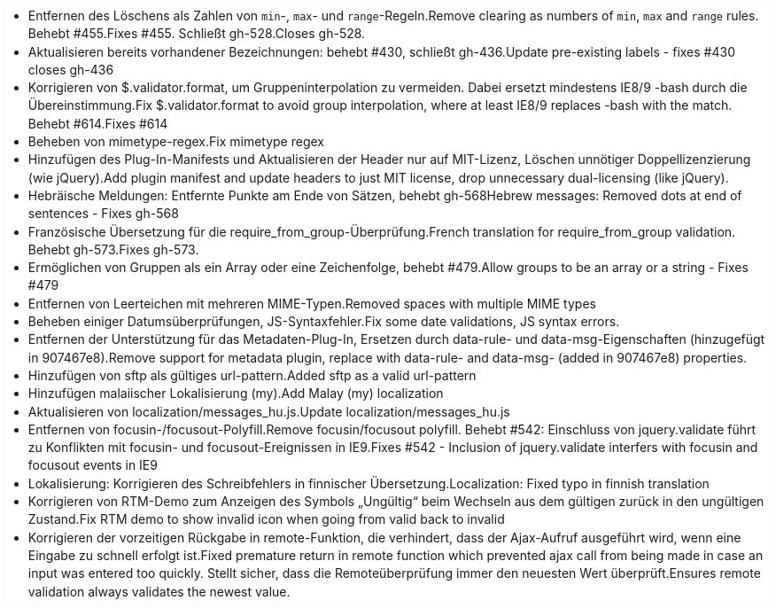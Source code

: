   * <span data-ttu-id="34417-285">Entfernen des Löschens als Zahlen von `min`-, `max`- und `range`-Regeln.</span><span class="sxs-lookup"><span data-stu-id="34417-285">Remove clearing as numbers of `min`, `max` and `range` rules.</span></span> <span data-ttu-id="34417-286">Behebt #455.</span><span class="sxs-lookup"><span data-stu-id="34417-286">Fixes #455.</span></span> <span data-ttu-id="34417-287">Schließt gh-528.</span><span class="sxs-lookup"><span data-stu-id="34417-287">Closes gh-528.</span></span>
  * <span data-ttu-id="34417-288">Aktualisieren bereits vorhandener Bezeichnungen: behebt #430, schließt gh-436.</span><span class="sxs-lookup"><span data-stu-id="34417-288">Update pre-existing labels - fixes #430 closes gh-436</span></span>
  * <span data-ttu-id="34417-289">Korrigieren von $.validator.format, um Gruppeninterpolation zu vermeiden. Dabei ersetzt mindestens IE8/9 -bash durch die Übereinstimmung.</span><span class="sxs-lookup"><span data-stu-id="34417-289">Fix $.validator.format to avoid group interpolation, where at least IE8/9 replaces -bash with the match.</span></span> <span data-ttu-id="34417-290">Behebt #614.</span><span class="sxs-lookup"><span data-stu-id="34417-290">Fixes #614</span></span>
  * <span data-ttu-id="34417-291">Beheben von mimetype-regex.</span><span class="sxs-lookup"><span data-stu-id="34417-291">Fix mimetype regex</span></span>
  * <span data-ttu-id="34417-292">Hinzufügen des Plug-In-Manifests und Aktualisieren der Header nur auf MIT-Lizenz, Löschen unnötiger Doppellizenzierung (wie jQuery).</span><span class="sxs-lookup"><span data-stu-id="34417-292">Add plugin manifest and update headers to just MIT license, drop unnecessary dual-licensing (like jQuery).</span></span>
  * <span data-ttu-id="34417-293">Hebräische Meldungen: Entfernte Punkte am Ende von Sätzen, behebt gh-568</span><span class="sxs-lookup"><span data-stu-id="34417-293">Hebrew messages: Removed dots at end of sentences - Fixes gh-568</span></span>
  * <span data-ttu-id="34417-294">Französische Übersetzung für die require_from_group-Überprüfung.</span><span class="sxs-lookup"><span data-stu-id="34417-294">French translation for require_from_group validation.</span></span> <span data-ttu-id="34417-295">Behebt gh-573.</span><span class="sxs-lookup"><span data-stu-id="34417-295">Fixes gh-573.</span></span>
  * <span data-ttu-id="34417-296">Ermöglichen von Gruppen als ein Array oder eine Zeichenfolge, behebt #479.</span><span class="sxs-lookup"><span data-stu-id="34417-296">Allow groups to be an array or a string - Fixes #479</span></span>
  * <span data-ttu-id="34417-297">Entfernen von Leerteichen mit mehreren MIME-Typen.</span><span class="sxs-lookup"><span data-stu-id="34417-297">Removed spaces with multiple MIME types</span></span>
  * <span data-ttu-id="34417-298">Beheben einiger Datumsüberprüfungen, JS-Syntaxfehler.</span><span class="sxs-lookup"><span data-stu-id="34417-298">Fix some date validations, JS syntax errors.</span></span>
  * <span data-ttu-id="34417-299">Entfernen der Unterstützung für das Metadaten-Plug-In, Ersetzen durch data-rule- und data-msg-Eigenschaften (hinzugefügt in 907467e8).</span><span class="sxs-lookup"><span data-stu-id="34417-299">Remove support for metadata plugin, replace with data-rule- and data-msg- (added in 907467e8) properties.</span></span>
  * <span data-ttu-id="34417-300">Hinzufügen von sftp als gültiges url-pattern.</span><span class="sxs-lookup"><span data-stu-id="34417-300">Added sftp as a valid url-pattern</span></span>
  * <span data-ttu-id="34417-301">Hinzufügen malaiischer Lokalisierung (my).</span><span class="sxs-lookup"><span data-stu-id="34417-301">Add Malay (my) localization</span></span>
  * <span data-ttu-id="34417-302">Aktualisieren von localization/messages_hu.js.</span><span class="sxs-lookup"><span data-stu-id="34417-302">Update localization/messages_hu.js</span></span>
  * <span data-ttu-id="34417-303">Entfernen von focusin-/focusout-Polyfill.</span><span class="sxs-lookup"><span data-stu-id="34417-303">Remove focusin/focusout polyfill.</span></span> <span data-ttu-id="34417-304">Behebt #542: Einschluss von jquery.validate führt zu Konflikten mit focusin- und focusout-Ereignissen in IE9.</span><span class="sxs-lookup"><span data-stu-id="34417-304">Fixes #542 - Inclusion of jquery.validate interfers with focusin and focusout events in IE9</span></span>
  * <span data-ttu-id="34417-305">Lokalisierung: Korrigieren des Schreibfehlers in finnischer Übersetzung.</span><span class="sxs-lookup"><span data-stu-id="34417-305">Localization: Fixed typo in finnish translation</span></span>
  * <span data-ttu-id="34417-306">Korrigieren von RTM-Demo zum Anzeigen des Symbols „Ungültig“ beim Wechseln aus dem gültigen zurück in den ungültigen Zustand.</span><span class="sxs-lookup"><span data-stu-id="34417-306">Fix RTM demo to show invalid icon when going from valid back to invalid</span></span>
  * <span data-ttu-id="34417-307">Korrigieren der vorzeitigen Rückgabe in remote-Funktion, die verhindert, dass der Ajax-Aufruf ausgeführt wird, wenn eine Eingabe zu schnell erfolgt ist.</span><span class="sxs-lookup"><span data-stu-id="34417-307">Fixed premature return in remote function which prevented ajax call from being made in case an input was entered too quickly.</span></span> <span data-ttu-id="34417-308">Stellt sicher, dass die Remoteüberprüfung immer den neuesten Wert überprüft.</span><span class="sxs-lookup"><span data-stu-id="34417-308">Ensures remote validation always validates the newest value.</span></span>